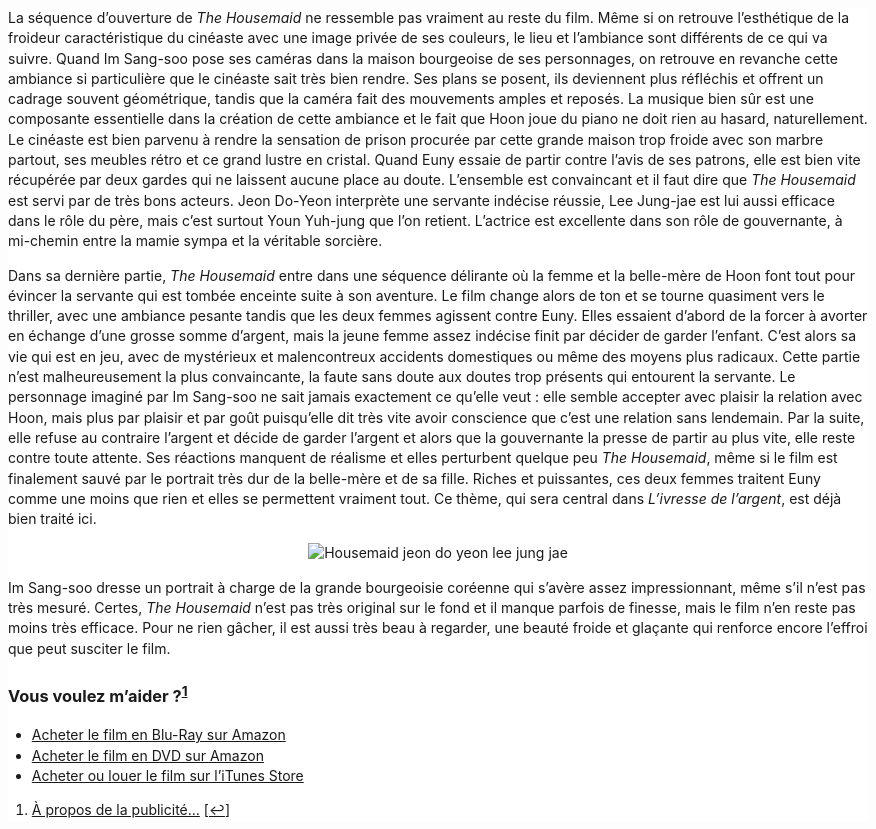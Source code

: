 <p>La séquence d’ouverture de <em>The Housemaid</em> ne ressemble pas vraiment au reste du film. Même si on retrouve l’esthétique de la froideur caractéristique du cinéaste avec une image privée de ses couleurs, le lieu et l’ambiance sont différents de ce qui va suivre. Quand Im Sang-soo pose ses caméras dans la maison bourgeoise de ses personnages, on retrouve en revanche cette ambiance si particulière que le cinéaste sait très bien rendre. Ses plans se posent, ils deviennent plus réfléchis et offrent un cadrage souvent géométrique, tandis que la caméra fait des mouvements amples et reposés. La musique bien sûr est une composante essentielle dans la création de cette ambiance et le fait que Hoon joue du piano ne doit rien au hasard, naturellement. Le cinéaste est bien parvenu à rendre la sensation de prison procurée par cette grande maison trop froide avec son marbre partout, ses meubles rétro et ce grand lustre en cristal. Quand Euny essaie de partir contre l’avis de ses patrons, elle est bien vite récupérée par deux gardes qui ne laissent aucune place au doute. L’ensemble est convaincant et il faut dire que <em>The Housemaid</em> est servi par de très bons acteurs. Jeon Do-Yeon interprète une servante indécise réussie, Lee Jung-jae est lui aussi efficace dans le rôle du père, mais c’est surtout Youn Yuh-jung que l’on retient. L’actrice est excellente dans son rôle de gouvernante, à mi-chemin entre la mamie sympa et la véritable sorcière. </p>
<p>Dans sa dernière partie, <em>The Housemaid</em> entre dans une séquence délirante où la femme et la belle-mère de Hoon font tout pour évincer la servante qui est tombée enceinte suite à son aventure. Le film change alors de ton et se tourne quasiment vers le thriller, avec une ambiance pesante tandis que les deux femmes agissent contre Euny. Elles essaient d’abord de la forcer à avorter en échange d’une grosse somme d’argent, mais la jeune femme assez indécise finit par décider de garder l’enfant. C’est alors sa vie qui est en jeu, avec de mystérieux et malencontreux accidents domestiques ou même des moyens plus radicaux. Cette partie n’est malheureusement la plus convaincante, la faute sans doute aux doutes trop présents qui entourent la servante. Le personnage imaginé par Im Sang-soo ne sait jamais exactement ce qu’elle veut : elle semble accepter avec plaisir la relation avec Hoon, mais plus par plaisir et par goût puisqu’elle dit très vite avoir conscience que c’est une relation sans lendemain. Par la suite, elle refuse au contraire l’argent et décide de garder l’argent et alors que la gouvernante la presse de partir au plus vite, elle reste contre toute attente. Ses réactions manquent de réalisme et elles perturbent quelque peu <em>The Housemaid</em>, même si le film est finalement sauvé par le portrait très dur de la belle-mère et de sa fille. Riches et puissantes, ces deux femmes traitent Euny comme une moins que rien et elles se permettent vraiment tout. Ce thème, qui sera central dans <em>L’ivresse de l’argent</em>, est déjà bien traité ici. </p>
<div style="text-align:center;"><img class="aligncenter" src="https://voiretmanger.fr/wp-content/2013/03/housemaid-jeon-do-yeon-lee-jung-jae.jpg" alt="Housemaid jeon do yeon lee jung jae" title="housemaid-jeon-do-yeon-lee-jung-jae.jpg" width="100%" /></div>
<p>Im Sang-soo dresse un portrait à charge de la grande bourgeoisie coréenne qui s’avère assez impressionnant, même s’il n’est pas très mesuré. Certes, <em>The Housemaid</em> n’est pas très original sur le fond et il manque parfois de finesse, mais le film n’en reste pas moins très efficace. Pour ne rien gâcher, il est aussi très beau à regarder, une beauté froide et glaçante qui renforce encore l’effroi que peut susciter le film. </p>
<div class="amazon">
<h3>Vous voulez m’aider ?<sup><a href="#footnote_0_8712" id="identifier_0_8712" class="footnote-link footnote-identifier-link" title="&Agrave; propos de la publicit&eacute;&hellip;">1</a></sup></h3>
<ul>
<li><a href="http://www.amazon.fr/gp/product/B0047E8YG2/ref=as_li_ss_tl?ie=UTF8&#038;tag=leblogdenic07-21&#038;linkCode=as2&#038;camp=1642&#038;creative=19458&#038;creativeASIN=B0047E8YG2">Acheter le film en Blu-Ray sur Amazon</a></li>
<li><a href="http://www.amazon.fr/gp/product/B0047E8YM6/ref=as_li_ss_tl?ie=UTF8&#038;tag=leblogdenic07-21&#038;linkCode=as2&#038;camp=1642&#038;creative=19458&#038;creativeASIN=B0047E8YM6">Acheter le film en DVD sur Amazon</a></li>
<li><a href="https://itunes.apple.com/fr/movie/the-housemaid/id412153014">Acheter ou louer le film sur l’iTunes Store</a></li>
</ul>
</div>
<ol class="footnotes"><li id="footnote_0_8712" class="footnote"><a href="https://voiretmanger.fr/soutien/">À propos de la publicité…</a> [<a href="#identifier_0_8712" class="footnote-link footnote-back-link">&#8617;</a>]</li></ol>
